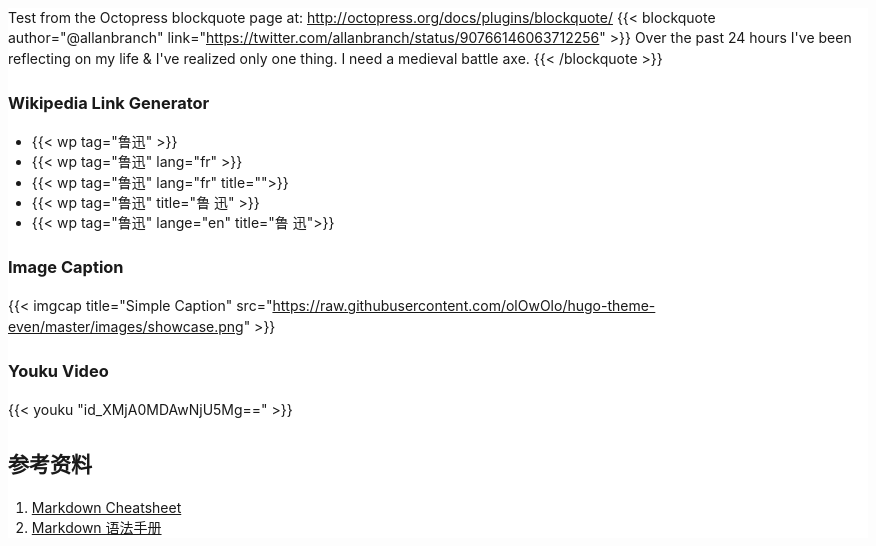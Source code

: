 Test from the Octopress blockquote page at: http://octopress.org/docs/plugins/blockquote/
{{< blockquote author="@allanbranch" link="https://twitter.com/allanbranch/status/90766146063712256" >}}
  Over the past 24 hours I've been reflecting on my life & I've realized only one thing. I need a medieval battle axe.
{{< /blockquote >}}


### Wikipedia Link Generator

- {{< wp tag="鲁迅" >}}
- {{< wp tag="鲁迅" lang="fr" >}}
- {{< wp tag="鲁迅" lang="fr" title="">}}
- {{< wp tag="鲁迅" title="鲁 迅" >}}
- {{< wp tag="鲁迅" lange="en" title="鲁 迅">}}


### Image Caption

{{< imgcap title="Simple Caption" src="https://raw.githubusercontent.com/olOwOlo/hugo-theme-even/master/images/showcase.png" >}}


### Youku Video

{{< youku "id_XMjA0MDAwNjU5Mg==" >}}


参考资料
------------------------------------------------------

1. <a id="ref01">[Markdown Cheatsheet](https://github.com/adam-p/markdown-here/wiki/Markdown-Cheatsheet)</a>
2. <a id="ref02">[Markdown 语法手册](https://www.zybuluo.com/EncyKe/note/120103)</a>


[^1]: 这是一个注脚
